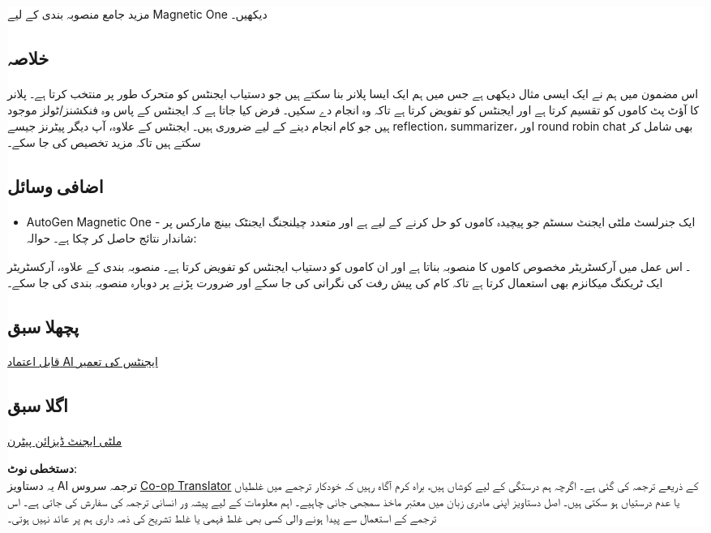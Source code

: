مزید جامع منصوبہ بندی کے لیے Magnetic One دیکھیں۔

## خلاصہ

اس مضمون میں ہم نے ایک ایسی مثال دیکھی ہے جس میں ہم ایک ایسا پلانر بنا سکتے ہیں جو دستیاب ایجنٹس کو متحرک طور پر منتخب کرتا ہے۔ پلانر کا آؤٹ پٹ کاموں کو تقسیم کرتا ہے اور ایجنٹس کو تفویض کرتا ہے تاکہ وہ انجام دے سکیں۔ فرض کیا جاتا ہے کہ ایجنٹس کے پاس وہ فنکشنز/ٹولز موجود ہیں جو کام انجام دینے کے لیے ضروری ہیں۔ ایجنٹس کے علاوہ، آپ دیگر پیٹرنز جیسے reflection، summarizer، اور round robin chat بھی شامل کر سکتے ہیں تاکہ مزید تخصیص کی جا سکے۔

## اضافی وسائل

* AutoGen Magnetic One - ایک جنرلسٹ ملٹی ایجنٹ سسٹم جو پیچیدہ کاموں کو حل کرنے کے لیے ہے اور متعدد چیلنجنگ ایجنٹک بینچ مارکس پر شاندار نتائج حاصل کر چکا ہے۔ حوالہ:

۔ اس عمل میں آرکسٹریٹر مخصوص کاموں کا منصوبہ بناتا ہے اور ان کاموں کو دستیاب ایجنٹس کو تفویض کرتا ہے۔ منصوبہ بندی کے علاوہ، آرکسٹریٹر ایک ٹریکنگ میکانزم بھی استعمال کرتا ہے تاکہ کام کی پیش رفت کی نگرانی کی جا سکے اور ضرورت پڑنے پر دوبارہ منصوبہ بندی کی جا سکے۔

## پچھلا سبق

[قابل اعتماد AI ایجنٹس کی تعمیر](../06-building-trustworthy-agents/README.md)

## اگلا سبق

[ملٹی ایجنٹ ڈیزائن پیٹرن](../08-multi-agent/README.md)

**دستخطی نوٹ**:  
یہ دستاویز AI ترجمہ سروس [Co-op Translator](https://github.com/Azure/co-op-translator) کے ذریعے ترجمہ کی گئی ہے۔ اگرچہ ہم درستگی کے لیے کوشاں ہیں، براہ کرم آگاہ رہیں کہ خودکار ترجمے میں غلطیاں یا عدم درستیاں ہو سکتی ہیں۔ اصل دستاویز اپنی مادری زبان میں معتبر ماخذ سمجھی جانی چاہیے۔ اہم معلومات کے لیے پیشہ ور انسانی ترجمہ کی سفارش کی جاتی ہے۔ اس ترجمے کے استعمال سے پیدا ہونے والی کسی بھی غلط فہمی یا غلط تشریح کی ذمہ داری ہم پر عائد نہیں ہوتی۔